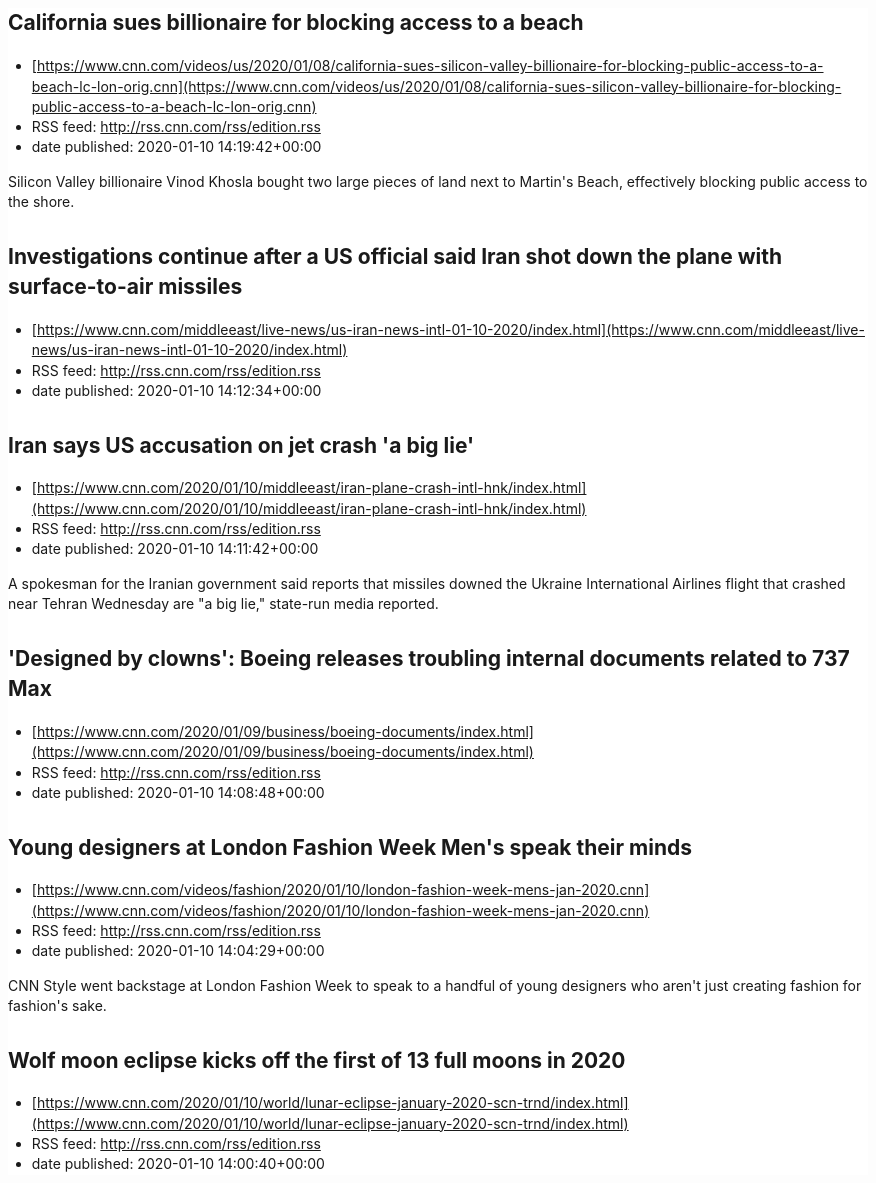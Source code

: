 ## California sues billionaire for blocking access to a beach
 - [https://www.cnn.com/videos/us/2020/01/08/california-sues-silicon-valley-billionaire-for-blocking-public-access-to-a-beach-lc-lon-orig.cnn](https://www.cnn.com/videos/us/2020/01/08/california-sues-silicon-valley-billionaire-for-blocking-public-access-to-a-beach-lc-lon-orig.cnn)
 - RSS feed: http://rss.cnn.com/rss/edition.rss
 - date published: 2020-01-10 14:19:42+00:00

Silicon Valley billionaire Vinod Khosla bought two large pieces of land next to Martin's Beach, effectively blocking public access to the shore.

## Investigations continue after a US official said Iran shot down the plane with surface-to-air missiles
 - [https://www.cnn.com/middleeast/live-news/us-iran-news-intl-01-10-2020/index.html](https://www.cnn.com/middleeast/live-news/us-iran-news-intl-01-10-2020/index.html)
 - RSS feed: http://rss.cnn.com/rss/edition.rss
 - date published: 2020-01-10 14:12:34+00:00



## Iran says US accusation on jet crash 'a big lie'
 - [https://www.cnn.com/2020/01/10/middleeast/iran-plane-crash-intl-hnk/index.html](https://www.cnn.com/2020/01/10/middleeast/iran-plane-crash-intl-hnk/index.html)
 - RSS feed: http://rss.cnn.com/rss/edition.rss
 - date published: 2020-01-10 14:11:42+00:00

A spokesman for the Iranian government said reports that missiles downed the Ukraine International Airlines flight that crashed near Tehran Wednesday are "a big lie," state-run media reported.

## 'Designed by clowns': Boeing releases troubling internal documents related to 737 Max
 - [https://www.cnn.com/2020/01/09/business/boeing-documents/index.html](https://www.cnn.com/2020/01/09/business/boeing-documents/index.html)
 - RSS feed: http://rss.cnn.com/rss/edition.rss
 - date published: 2020-01-10 14:08:48+00:00



## Young designers at London Fashion Week Men's speak their minds
 - [https://www.cnn.com/videos/fashion/2020/01/10/london-fashion-week-mens-jan-2020.cnn](https://www.cnn.com/videos/fashion/2020/01/10/london-fashion-week-mens-jan-2020.cnn)
 - RSS feed: http://rss.cnn.com/rss/edition.rss
 - date published: 2020-01-10 14:04:29+00:00

CNN Style went backstage at London Fashion Week to speak to a handful of young designers who aren't just creating fashion for fashion's sake.

## Wolf moon eclipse kicks off the first of 13 full moons in 2020
 - [https://www.cnn.com/2020/01/10/world/lunar-eclipse-january-2020-scn-trnd/index.html](https://www.cnn.com/2020/01/10/world/lunar-eclipse-january-2020-scn-trnd/index.html)
 - RSS feed: http://rss.cnn.com/rss/edition.rss
 - date published: 2020-01-10 14:00:40+00:00
